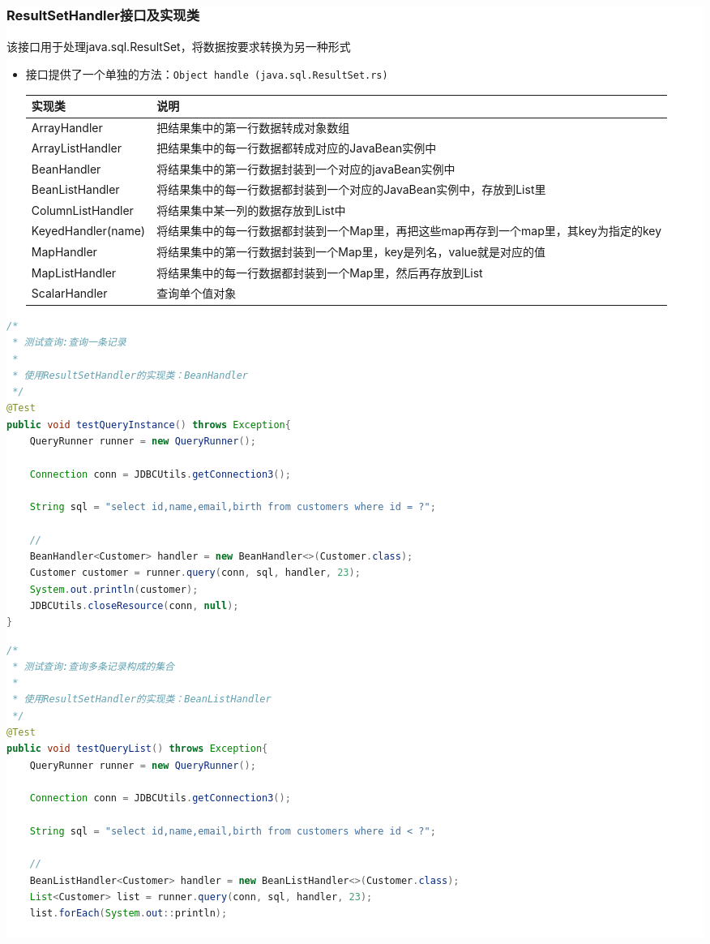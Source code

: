 ### ResultSetHandler接口及实现类

该接口用于处理java.sql.ResultSet，将数据按要求转换为另一种形式

* 接口提供了一个单独的方法：`Object handle (java.sql.ResultSet.rs)`

  | 实现类             | 说明                                                         |
  | ------------------ | ------------------------------------------------------------ |
  | ArrayHandler       | 把结果集中的第一行数据转成对象数组                           |
  | ArrayListHandler   | 把结果集中的每一行数据都转成对应的JavaBean实例中             |
  | BeanHandler        | 将结果集中的第一行数据封装到一个对应的javaBean实例中         |
  | BeanListHandler    | 将结果集中的每一行数据都封装到一个对应的JavaBean实例中，存放到List里 |
  | ColumnListHandler  | 将结果集中某一列的数据存放到List中                           |
  | KeyedHandler(name) | 将结果集中的每一行数据都封装到一个Map里，再把这些map再存到一个map里，其key为指定的key |
  | MapHandler         | 将结果集中的第一行数据封装到一个Map里，key是列名，value就是对应的值 |
  | MapListHandler     | 将结果集中的每一行数据都封装到一个Map里，然后再存放到List    |
  | ScalarHandler      | 查询单个值对象                                               |

~~~java
/*
 * 测试查询:查询一条记录
 * 
 * 使用ResultSetHandler的实现类：BeanHandler
 */
@Test
public void testQueryInstance() throws Exception{
	QueryRunner runner = new QueryRunner();

	Connection conn = JDBCUtils.getConnection3();
		
	String sql = "select id,name,email,birth from customers where id = ?";
		
	//
	BeanHandler<Customer> handler = new BeanHandler<>(Customer.class);
	Customer customer = runner.query(conn, sql, handler, 23);
	System.out.println(customer);	
	JDBCUtils.closeResource(conn, null);
}
~~~

~~~java
/*
 * 测试查询:查询多条记录构成的集合
 * 
 * 使用ResultSetHandler的实现类：BeanListHandler
 */
@Test
public void testQueryList() throws Exception{
	QueryRunner runner = new QueryRunner();

	Connection conn = JDBCUtils.getConnection3();
		
	String sql = "select id,name,email,birth from customers where id < ?";
		
	//
	BeanListHandler<Customer> handler = new BeanListHandler<>(Customer.class);
	List<Customer> list = runner.query(conn, sql, handler, 23);
	list.forEach(System.out::println);
		
~~~